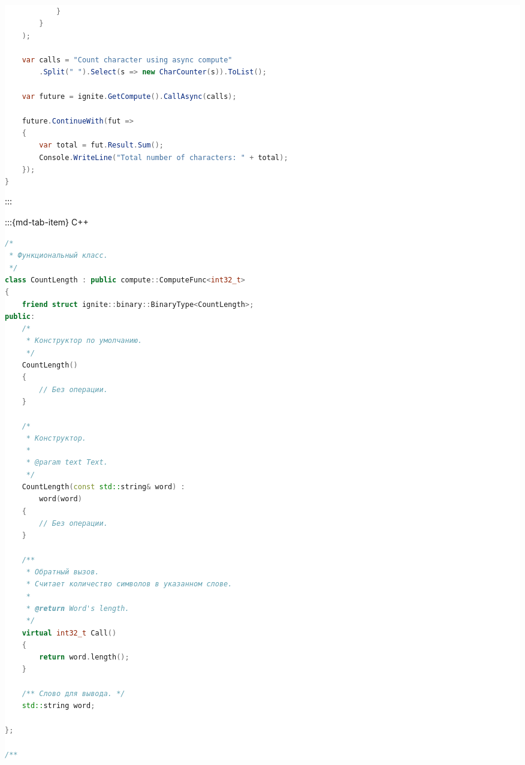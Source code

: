 ```c#
            }
        }
    );

    var calls = "Count character using async compute"
        .Split(" ").Select(s => new CharCounter(s)).ToList();

    var future = ignite.GetCompute().CallAsync(calls);

    future.ContinueWith(fut =>
    {
        var total = fut.Result.Sum();
        Console.WriteLine("Total number of characters: " + total);
    });
}
```
:::

:::{md-tab-item} C++
```c++
/*
 * Функциональный класс.
 */
class CountLength : public compute::ComputeFunc<int32_t>
{
    friend struct ignite::binary::BinaryType<CountLength>;
public:
    /*
     * Конструктор по умолчанию.
     */
    CountLength()
    {
        // Без операции.
    }

    /*
     * Конструктор.
     *
     * @param text Text.
     */
    CountLength(const std::string& word) :
        word(word)
    {
        // Без операции.
    }

    /**
     * Обратный вызов.
     * Считает количество символов в указанном слове.
     *
     * @return Word's length.
     */
    virtual int32_t Call()
    {
        return word.length();
    }

    /** Слово для вывода. */
    std::string word;

};

/**
```